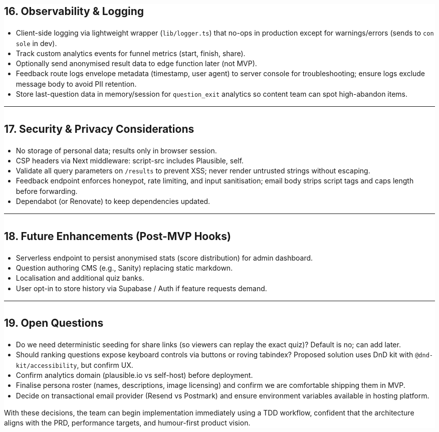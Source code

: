 
## 16. Observability & Logging
- Client-side logging via lightweight wrapper (`lib/logger.ts`) that no-ops in production except for warnings/errors (sends to `console` in dev).
- Track custom analytics events for funnel metrics (start, finish, share).
- Optionally send anonymised result data to edge function later (not MVP).
- Feedback route logs envelope metadata (timestamp, user agent) to server console for troubleshooting; ensure logs exclude message body to avoid PII retention.
- Store last-question data in memory/session for `question_exit` analytics so content team can spot high-abandon items.

---

## 17. Security & Privacy Considerations
- No storage of personal data; results only in browser session.
- CSP headers via Next middleware: script-src includes Plausible, self.
- Validate all query parameters on `/results` to prevent XSS; never render untrusted strings without escaping.
- Feedback endpoint enforces honeypot, rate limiting, and input sanitisation; email body strips script tags and caps length before forwarding.
- Dependabot (or Renovate) to keep dependencies updated.

---

## 18. Future Enhancements (Post-MVP Hooks)
- Serverless endpoint to persist anonymised stats (score distribution) for admin dashboard.
- Question authoring CMS (e.g., Sanity) replacing static markdown.
- Localisation and additional quiz banks.
- User opt-in to store history via Supabase / Auth if feature requests demand.

---

## 19. Open Questions
- Do we need deterministic seeding for share links (so viewers can replay the exact quiz)? Default is no; can add later.
- Should ranking questions expose keyboard controls via buttons or roving tabindex? Proposed solution uses DnD kit with `@dnd-kit/accessibility`, but confirm UX.
- Confirm analytics domain (plausible.io vs self-host) before deployment.
- Finalise persona roster (names, descriptions, image licensing) and confirm we are comfortable shipping them in MVP.
- Decide on transactional email provider (Resend vs Postmark) and ensure environment variables available in hosting platform.

With these decisions, the team can begin implementation immediately using a TDD workflow, confident that the architecture aligns with the PRD, performance targets, and humour-first product vision.

